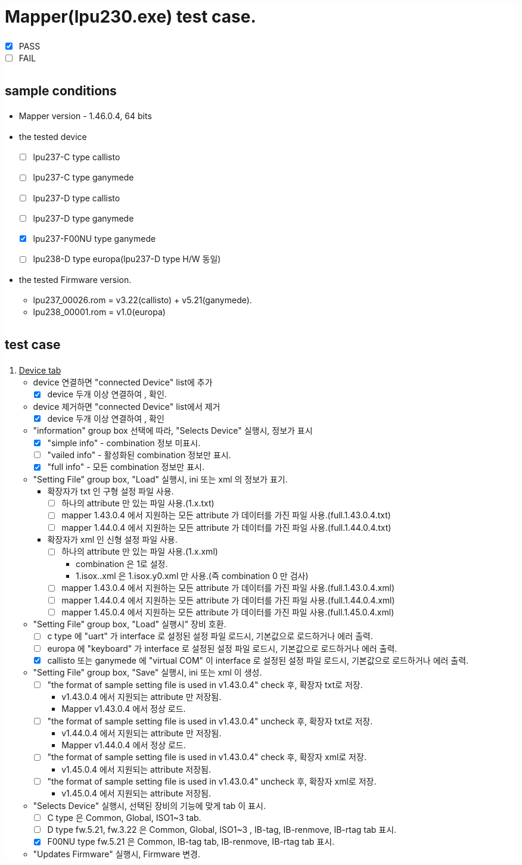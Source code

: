 # Mapper(lpu230.exe) test case.
* [x] PASS
* [ ] FAIL

## sample conditions
* Mapper version - 1.46.0.4, 64 bits

* the tested device
  * [ ] lpu237-C type callisto
  * [ ] lpu237-C type ganymede
  * [ ] lpu237-D type callisto
  * [ ] lpu237-D type ganymede
  * [x] lpu237-F00NU type ganymede
  * [ ] lpu238-D type europa(lpu237-D type H/W 동일)
  

* the tested Firmware version.
  * lpu237_00026.rom = v3.22(callisto) +  v5.21(ganymede).
  * lpu238_00001.rom = v1.0(europa)

## test case
1. <u>Device tab</u>
    * device 연결하면 "connected Device" list에 추가
      + [x] device 두개 이상 연결하여 , 확인.
    * device 제거하면 "connected Device" list에서 제거
      + [x] device 두개 이상 연결하여 , 확인
    * "information" group box 선택에 따라, "Selects Device" 실행시, 정보가 표시
      + [x] "simple info" - combination 정보 미표시.
      + [ ] "vailed info" - 활성화된 combination 정보만 표시.
      + [x] "full info" - 모든 combination 정보만 표시.
    * "Setting File" group box, "Load" 실행시, ini 또는 xml 의 정보가 표기.
      + 확장자가 txt 인 구형 설정 파일 사용.
        + [ ] 하나의 attribute 만 있는 파일 사용.(1.x.txt)
        + [ ] mapper 1.43.0.4 에서 지원하는 모든 attribute 가 데이터를 가진 파일 사용.(full.1.43.0.4.txt)
        + [ ] mapper 1.44.0.4 에서 지원하는 모든 attribute 가 데이터를 가진 파일 사용.(full.1.44.0.4.txt)
      + 확장자가 xml 인 신형 설정 파일 사용. 
        + [ ] 하나의 attribute 만 있는 파일 사용.(1.x.xml)
          - combination 은 1로 설정.
          - 1.isox..xml 은 1.isox.y0.xml 만 사용.(즉 combination 0 만 검사)
        + [ ] mapper 1.43.0.4 에서 지원하는 모든 attribute 가 데이터를 가진 파일 사용.(full.1.43.0.4.xml)
        + [ ] mapper 1.44.0.4 에서 지원하는 모든 attribute 가 데이터를 가진 파일 사용.(full.1.44.0.4.xml)
        + [ ] mapper 1.45.0.4 에서 지원하는 모든 attribute 가 데이터를 가진 파일 사용.(full.1.45.0.4.xml)
    * "Setting File" group box, "Load" 실행시" 장비 호환.
      + [ ] c type 에 "uart" 가 interface 로 설정된 설정 파일 로드시, 기본값으로 로드하거나 에러 출력.
      + [ ] europa 에 "keyboard" 가 interface 로 설정된 설정 파일 로드시, 기본값으로 로드하거나 에러 출력.
      + [x] callisto 또는 ganymede 에 "virtual COM" 이 interface 로 설정된 설정 파일 로드시, 기본값으로 로드하거나 에러 출력.
    * "Setting File" group box, "Save" 실행시, ini 또는 xml 이 생성.
      + [ ] "the format of sample setting file is used in v1.43.0.4" check 후, 확장자 txt로 저장.
        - v1.43.0.4 에서 지원되는 attribute 만 저장됨.
        - Mapper v1.43.0.4 에서 정상 로드.
      + [ ] "the format of sample setting file is used in v1.43.0.4" uncheck 후, 확장자 txt로 저장.
        - v1.44.0.4 에서 지원되는 attribute 만 저장됨.
        - Mapper v1.44.0.4 에서 정상 로드.
      + [ ] "the format of sample setting file is used in v1.43.0.4" check 후, 확장자 xml로 저장.
        - v1.45.0.4 에서 지원되는 attribute 저장됨.
      + [ ] "the format of sample setting file is used in v1.43.0.4" uncheck 후, 확장자 xml로 저장.
        - v1.45.0.4 에서 지원되는 attribute 저장됨. 
    * "Selects Device" 실행시, 선택된 장비의 기능에 맞게 tab 이 표시.
      + [ ] C type 은 Common, Global, ISO1~3 tab.
      + [ ] D type fw.5.21, fw.3.22 은 Common, Global, ISO1~3 , IB-tag, IB-renmove, IB-rtag tab 표시.
      + [x] F00NU type fw.5.21 은 Common, IB-tag tab, IB-renmove, IB-rtag tab 표시.
    * "Updates Firmware" 실행시, Firmware 변경.